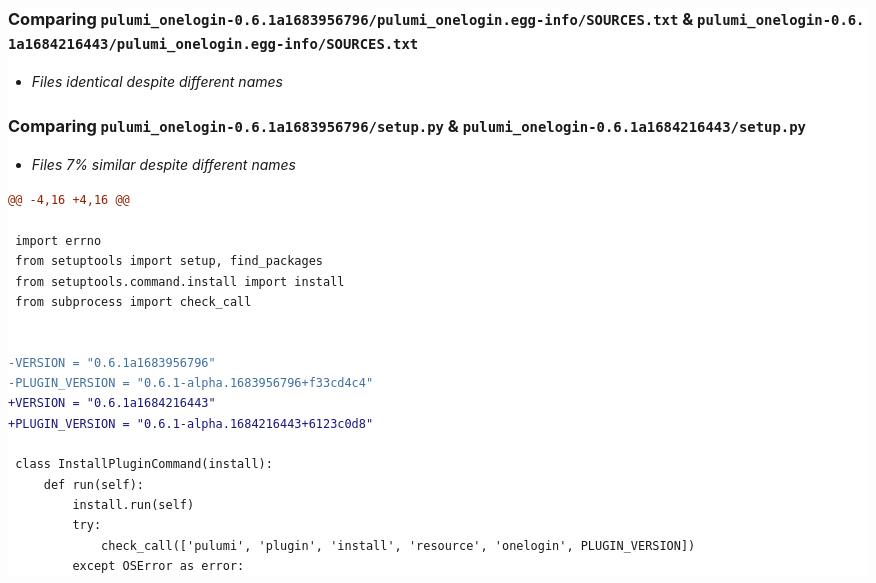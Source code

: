 ### Comparing `pulumi_onelogin-0.6.1a1683956796/pulumi_onelogin.egg-info/SOURCES.txt` & `pulumi_onelogin-0.6.1a1684216443/pulumi_onelogin.egg-info/SOURCES.txt`

 * *Files identical despite different names*

### Comparing `pulumi_onelogin-0.6.1a1683956796/setup.py` & `pulumi_onelogin-0.6.1a1684216443/setup.py`

 * *Files 7% similar despite different names*

```diff
@@ -4,16 +4,16 @@
 
 import errno
 from setuptools import setup, find_packages
 from setuptools.command.install import install
 from subprocess import check_call
 
 
-VERSION = "0.6.1a1683956796"
-PLUGIN_VERSION = "0.6.1-alpha.1683956796+f33cd4c4"
+VERSION = "0.6.1a1684216443"
+PLUGIN_VERSION = "0.6.1-alpha.1684216443+6123c0d8"
 
 class InstallPluginCommand(install):
     def run(self):
         install.run(self)
         try:
             check_call(['pulumi', 'plugin', 'install', 'resource', 'onelogin', PLUGIN_VERSION])
         except OSError as error:
```

